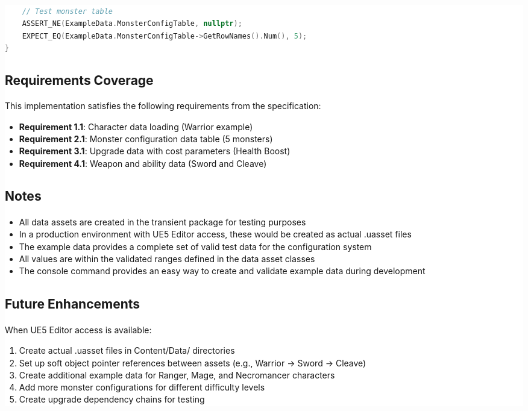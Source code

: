 ```cpp
    // Test monster table
    ASSERT_NE(ExampleData.MonsterConfigTable, nullptr);
    EXPECT_EQ(ExampleData.MonsterConfigTable->GetRowNames().Num(), 5);
}
```

## Requirements Coverage

This implementation satisfies the following requirements from the specification:

- **Requirement 1.1**: Character data loading (Warrior example)
- **Requirement 2.1**: Monster configuration data table (5 monsters)
- **Requirement 3.1**: Upgrade data with cost parameters (Health Boost)
- **Requirement 4.1**: Weapon and ability data (Sword and Cleave)

## Notes

- All data assets are created in the transient package for testing purposes
- In a production environment with UE5 Editor access, these would be created as actual .uasset files
- The example data provides a complete set of valid test data for the configuration system
- All values are within the validated ranges defined in the data asset classes
- The console command provides an easy way to create and validate example data during development

## Future Enhancements

When UE5 Editor access is available:

1. Create actual .uasset files in Content/Data/ directories
2. Set up soft object pointer references between assets (e.g., Warrior → Sword → Cleave)
3. Create additional example data for Ranger, Mage, and Necromancer characters
4. Add more monster configurations for different difficulty levels
5. Create upgrade dependency chains for testing
